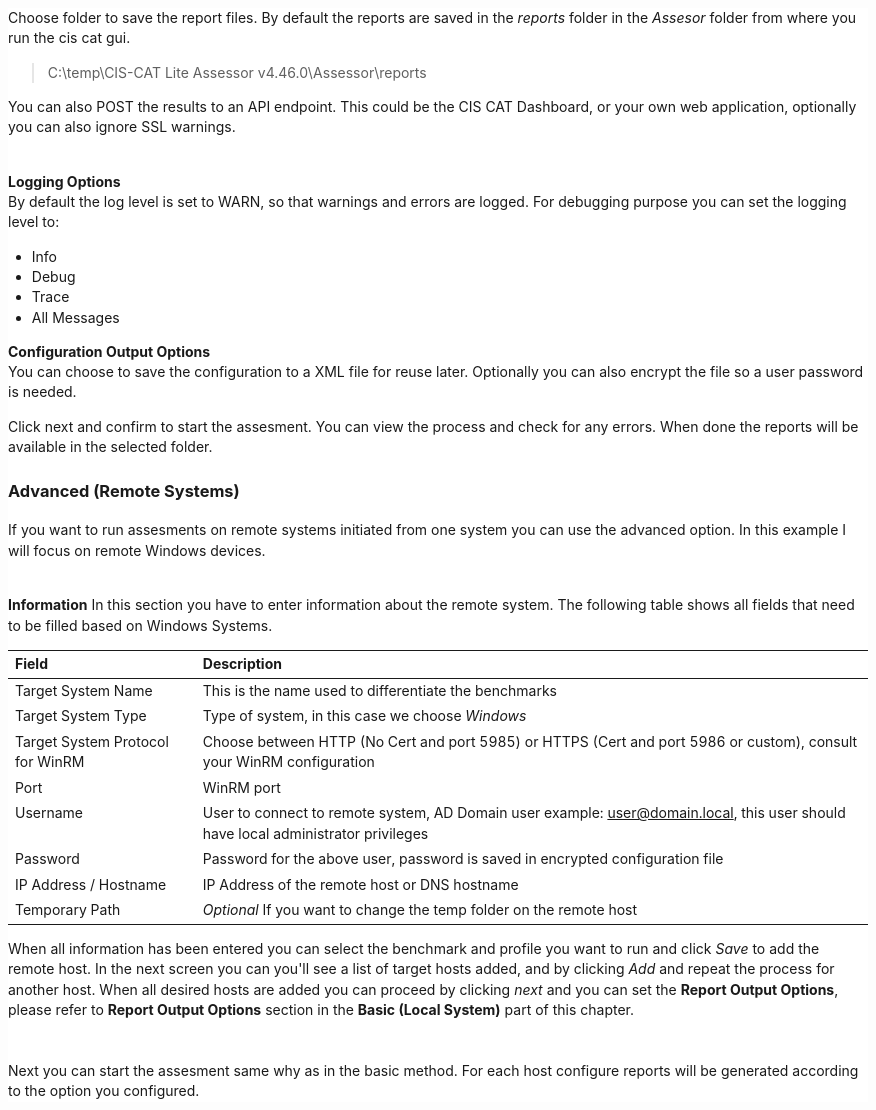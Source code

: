 Choose folder to save the report files. By default the reports are saved in the *reports* folder in the *Assesor* folder from where you run the cis cat gui.
> C:\temp\CIS-CAT Lite Assessor v4.46.0\Assessor\reports

You can also POST the results to an API endpoint. This could be the CIS CAT Dashboard, or your own web application, optionally you can also ignore SSL warnings.
<br></br>

**Logging Options**  
By default the log level is set to WARN, so that warnings and errors are logged. For debugging purpose you can set the logging level to:
- Info
- Debug
- Trace
- All Messages
  
**Configuration Output Options**  
You can choose to save the configuration to a XML file for reuse later. Optionally you can also encrypt the file so a user password is needed.

Click next and confirm to start the assesment. You can view the process and check for any errors. When done the reports will be available in the selected folder. 

### Advanced (Remote Systems)
If you want to run assesments on remote systems initiated from one system you can use the advanced option. In this example I will focus on remote Windows devices.
<br></br>

**Information**
In this section you have to enter information about the remote system. The following table shows all fields that need to be filled based on Windows Systems.

| Field | Description |
|:------|:------------|
| Target System Name | This is the name used to differentiate the benchmarks |
| Target System Type | Type of system, in this case we choose *Windows* |
| Target System Protocol for WinRM | Choose between HTTP (No Cert and port 5985) or HTTPS (Cert and port 5986 or custom), consult your WinRM configuration|
| Port | WinRM port |
| Username | User to connect to remote system, AD Domain user example: user@domain.local, this user should have local administrator privileges |
| Password | Password for the above user, password is saved in encrypted configuration file |
| IP Address / Hostname | IP Address of the remote host or DNS hostname |
| Temporary Path | *Optional* If you want to change the temp folder on the remote host |

When all information has been entered you can select the benchmark and profile you want to run and click *Save* to add the remote host. In the next screen you can you'll see a list of target hosts added, and by clicking *Add* and repeat the process for another host. When all desired hosts are added you can proceed by clicking *next* and you can set the **Report Output Options**, please refer to **Report Output Options** section in the **Basic (Local System)** part of this chapter.  
<br></br>
Next you can start the assesment same why as in the basic method. For each host configure reports will be generated according to the option you configured. 
